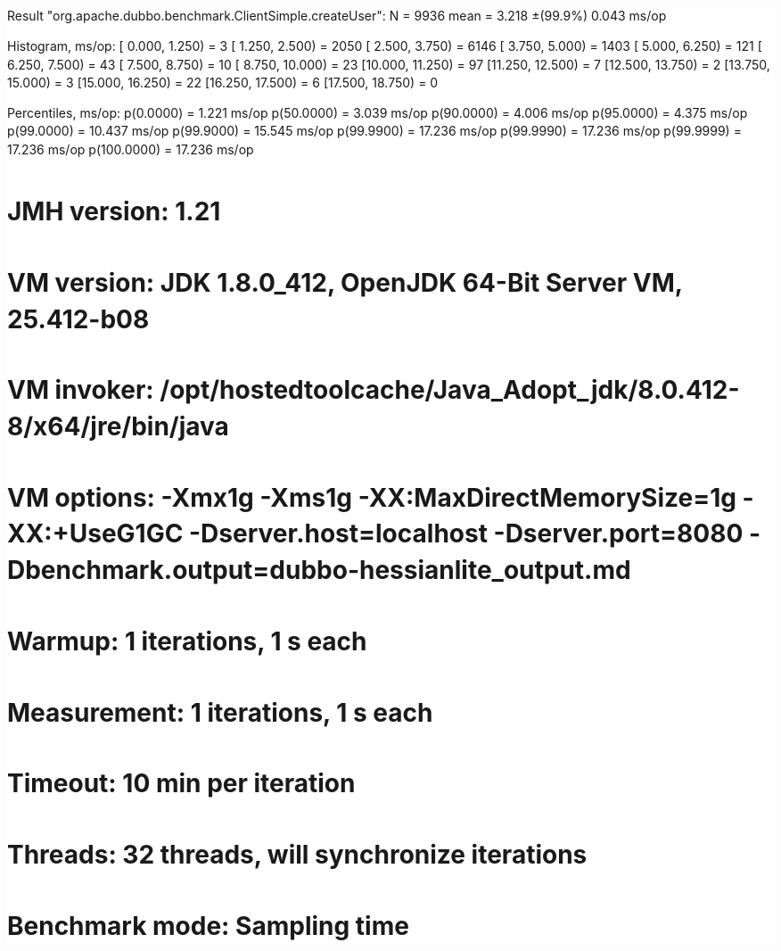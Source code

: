 

Result "org.apache.dubbo.benchmark.ClientSimple.createUser":
  N = 9936
  mean =      3.218 ±(99.9%) 0.043 ms/op

  Histogram, ms/op:
    [ 0.000,  1.250) = 3 
    [ 1.250,  2.500) = 2050 
    [ 2.500,  3.750) = 6146 
    [ 3.750,  5.000) = 1403 
    [ 5.000,  6.250) = 121 
    [ 6.250,  7.500) = 43 
    [ 7.500,  8.750) = 10 
    [ 8.750, 10.000) = 23 
    [10.000, 11.250) = 97 
    [11.250, 12.500) = 7 
    [12.500, 13.750) = 2 
    [13.750, 15.000) = 3 
    [15.000, 16.250) = 22 
    [16.250, 17.500) = 6 
    [17.500, 18.750) = 0 

  Percentiles, ms/op:
      p(0.0000) =      1.221 ms/op
     p(50.0000) =      3.039 ms/op
     p(90.0000) =      4.006 ms/op
     p(95.0000) =      4.375 ms/op
     p(99.0000) =     10.437 ms/op
     p(99.9000) =     15.545 ms/op
     p(99.9900) =     17.236 ms/op
     p(99.9990) =     17.236 ms/op
     p(99.9999) =     17.236 ms/op
    p(100.0000) =     17.236 ms/op


# JMH version: 1.21
# VM version: JDK 1.8.0_412, OpenJDK 64-Bit Server VM, 25.412-b08
# VM invoker: /opt/hostedtoolcache/Java_Adopt_jdk/8.0.412-8/x64/jre/bin/java
# VM options: -Xmx1g -Xms1g -XX:MaxDirectMemorySize=1g -XX:+UseG1GC -Dserver.host=localhost -Dserver.port=8080 -Dbenchmark.output=dubbo-hessianlite_output.md
# Warmup: 1 iterations, 1 s each
# Measurement: 1 iterations, 1 s each
# Timeout: 10 min per iteration
# Threads: 32 threads, will synchronize iterations
# Benchmark mode: Sampling time